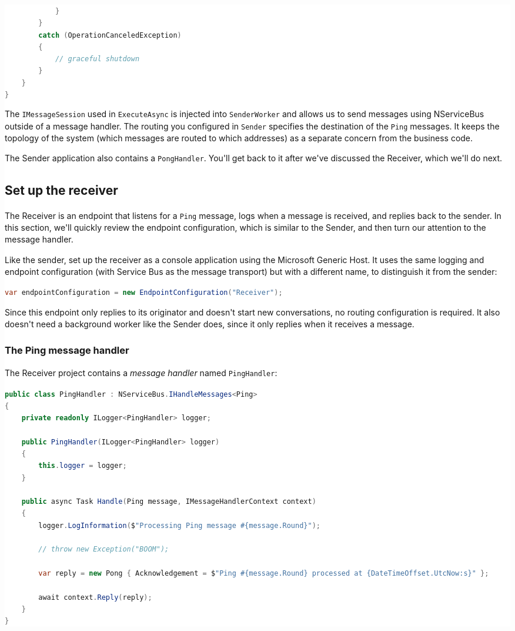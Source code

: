 ```csharp
            }
        }
        catch (OperationCanceledException)
        {
            // graceful shutdown
        }
    }
}
```

The `IMessageSession` used in `ExecuteAsync` is injected into `SenderWorker` and allows us to send messages using NServiceBus outside of a message handler. The routing you configured in `Sender` specifies the destination of the `Ping` messages. It keeps the topology of the system (which messages are routed to which addresses) as a separate concern from the business code.

The Sender application also contains a `PongHandler`. You'll get back to it after we've discussed the Receiver, which we'll do next.

## Set up the receiver

The Receiver is an endpoint that listens for a `Ping` message, logs when a message is received, and replies back to the sender. In this section, we'll quickly review the endpoint configuration, which is similar to the Sender, and then turn our attention to the message handler.

Like the sender, set up the receiver as a console application using the Microsoft Generic Host. It uses the same logging and endpoint configuration (with Service Bus as the message transport) but with a different name, to distinguish it from the sender:

```csharp
var endpointConfiguration = new EndpointConfiguration("Receiver");
```

Since this endpoint only replies to its originator and doesn't start new conversations, no routing configuration is required. It also doesn't need a background worker like the Sender does, since it only replies when it receives a message.

### The Ping message handler

The Receiver project contains a _message handler_ named `PingHandler`:

```csharp
public class PingHandler : NServiceBus.IHandleMessages<Ping>
{
    private readonly ILogger<PingHandler> logger;

    public PingHandler(ILogger<PingHandler> logger)
    {
        this.logger = logger;
    }

    public async Task Handle(Ping message, IMessageHandlerContext context)
    {
        logger.LogInformation($"Processing Ping message #{message.Round}");

        // throw new Exception("BOOM");

        var reply = new Pong { Acknowledgement = $"Ping #{message.Round} processed at {DateTimeOffset.UtcNow:s}" };

        await context.Reply(reply);
    }
}
```
